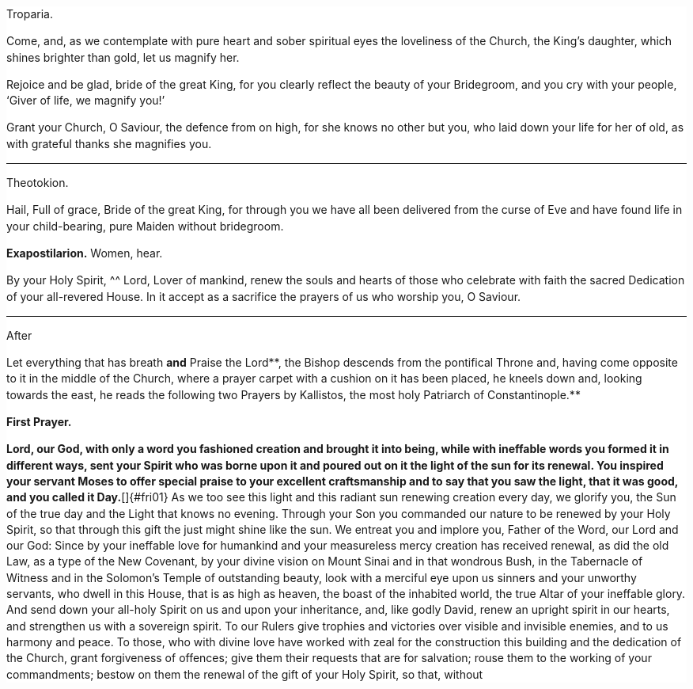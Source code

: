 Troparia.

Come, and, as we contemplate with pure heart and sober spiritual eyes
the loveliness of the Church, the King’s daughter, which shines brighter
than gold, let us magnify her.

Rejoice and be glad, bride of the great King, for you clearly reflect
the beauty of your Bridegroom, and you cry with your people, ‘Giver of
life, we magnify you!’

Grant your Church, O Saviour, the defence from on high, for she knows no
other but you, who laid down your life for her of old, as with grateful
thanks she magnifies you.

****

Theotokion.

Hail, Full of grace, Bride of the great King, for through you we have
all been delivered from the curse of Eve and have found life in your
child-bearing, pure Maiden without bridegroom.

**Exapostilarion.** Women, hear.

By your Holy Spirit, ^^ Lord, Lover of mankind, renew the souls and
hearts of those who celebrate with faith the sacred Dedication of your
all-revered House. In it accept as a sacrifice the prayers of us who
worship you, O Saviour.

****

After

Let everything that has breath **and** Praise the Lord**, the Bishop
descends from the pontifical Throne and, having come opposite to it in
the middle of the Church, where a prayer carpet with a cushion on it has
been placed, he kneels down and, looking towards the east, he reads the
following two Prayers by Kallistos, the most holy Patriarch of
Constantinople.**

**First Prayer.**

**Lord, our God, with only a word you fashioned creation and brought it
into being, while with ineffable words you formed it in different ways,
sent your Spirit who was borne upon it and poured out on it the light of
the sun for its renewal. You inspired your servant Moses to offer
special praise to your excellent craftsmanship and to say that you saw
the light, that it was good, and you called it Day.**[]{#fri01} As we
too see this light and this radiant sun renewing creation every day, we
glorify you, the Sun of the true day and the Light that knows no
evening. Through your Son you commanded our nature to be renewed by your
Holy Spirit, so that through this gift the just might shine like the
sun. We entreat you and implore you, Father of the Word, our Lord and
our God: Since by your ineffable love for humankind and your measureless
mercy creation has received renewal, as did the old Law, as a type of
the New Covenant, by your divine vision on Mount Sinai and in that
wondrous Bush, in the Tabernacle of Witness and in the Solomon’s Temple
of outstanding beauty, look with a merciful eye upon us sinners and your
unworthy servants, who dwell in this House, that is as high as heaven,
the boast of the inhabited world, the true Altar of your ineffable
glory. And send down your all-holy Spirit on us and upon your
inheritance, and, like godly David, renew an upright spirit in our
hearts, and strengthen us with a sovereign spirit. To our Rulers give
trophies and victories over visible and invisible enemies, and to us
harmony and peace. To those, who with divine love have worked with zeal
for the construction this building and the dedication of the Church,
grant forgiveness of offences; give them their requests that are for
salvation; rouse them to the working of your commandments; bestow on
them the renewal of the gift of your Holy Spirit, so that, without